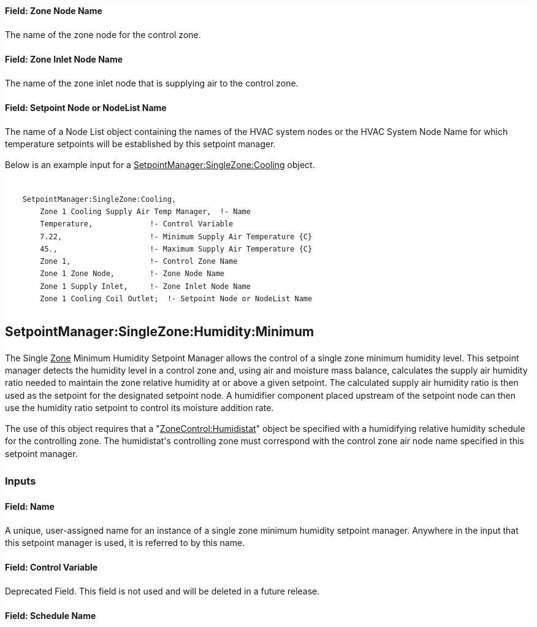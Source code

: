 #### Field: Zone Node Name

The name of the zone node for the control zone.

#### Field: Zone Inlet Node Name

The name of the zone inlet node that is supplying air to the control zone.

#### Field: Setpoint Node or NodeList Name

The name of a Node List object containing the names of the HVAC system nodes or the HVAC System Node Name for which temperature setpoints will be established by this setpoint manager.

Below is an example input for a [SetpointManager:SingleZone:Cooling](#setpointmanagersinglezonecooling) object.

~~~~~~~~~~~~~~~~~~~~

    SetpointManager:SingleZone:Cooling,
        Zone 1 Cooling Supply Air Temp Manager,  !- Name
        Temperature,             !- Control Variable
        7.22,                    !- Minimum Supply Air Temperature {C}
        45.,                     !- Maximum Supply Air Temperature {C}
        Zone 1,                  !- Control Zone Name
        Zone 1 Zone Node,        !- Zone Node Name
        Zone 1 Supply Inlet,     !- Zone Inlet Node Name
        Zone 1 Cooling Coil Outlet;  !- Setpoint Node or NodeList Name
~~~~~~~~~~~~~~~~~~~~

## SetpointManager:SingleZone:Humidity:Minimum

The Single [Zone](#zone) Minimum Humidity Setpoint Manager allows the control of a single zone minimum humidity level. This setpoint manager detects the humidity level in a control zone and, using air and moisture mass balance, calculates the supply air humidity ratio needed to maintain the zone relative humidity at or above a given setpoint. The calculated supply air humidity ratio is then used as the setpoint for the designated setpoint node. A humidifier component placed upstream of the setpoint node can then use the humidity ratio setpoint to control its moisture addition rate.

The use of this object requires that a "[ZoneControl:Humidistat](#zonecontrolhumidistat)" object be specified with a humidifying relative humidity schedule for the controlling zone. The humidistat's controlling zone must correspond with the control zone air node name specified in this setpoint manager.

### Inputs

#### Field: Name

A unique, user-assigned name for an instance of a single zone minimum humidity setpoint manager. Anywhere in the input that this setpoint manager is used, it is referred to by this name.

#### Field: Control Variable

Deprecated Field. This field is not used and will be deleted in a future release.

#### Field: Schedule Name

